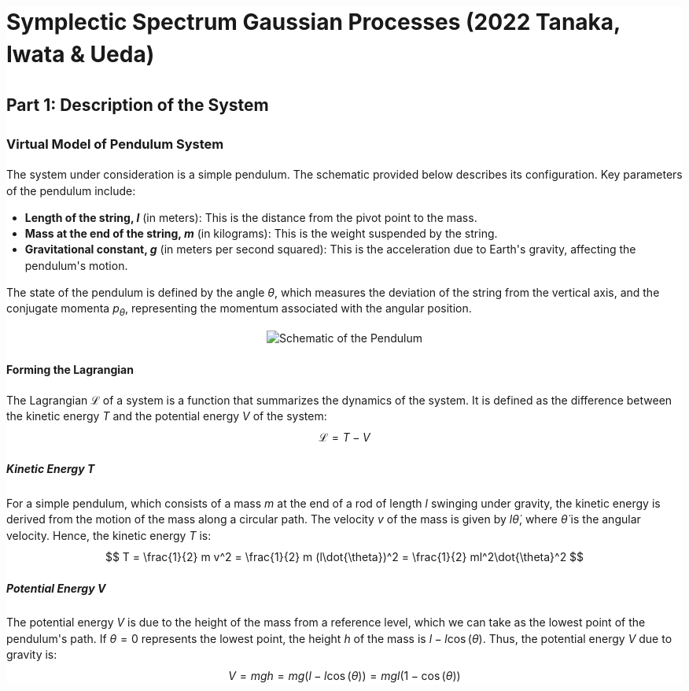 # Symplectic Spectrum Gaussian Processes (2022 Tanaka, Iwata & Ueda)


## Part 1: Description of the System

### Virtual Model of Pendulum System

The system under consideration is a simple pendulum. The schematic provided below describes its configuration. Key parameters of the pendulum include:

- **Length of the string, $l$** (in meters): This is the distance from the pivot point to the mass.
- **Mass at the end of the string, $m$** (in kilograms): This is the weight suspended by the string.
- **Gravitational constant, $g$** (in meters per second squared): This is the acceleration due to Earth's gravity, affecting the pendulum's motion.

The state of the pendulum is defined by the angle $\theta$, which measures the deviation of the string from the vertical axis, and the conjugate momenta $p_{\theta}$, representing the momentum associated with the angular position.

<div style="text-align: center;">
    <img src="system_schematic.png" width="30%" alt="Schematic of the Pendulum">
</div>

#### Forming the Lagrangian

The Lagrangian $\mathcal{L}$ of a system is a function that summarizes the dynamics of the system. It is defined as the difference between the kinetic energy $T$ and the potential energy $V$ of the system:
$$
\mathcal{L} = T - V
$$

##### Kinetic Energy $T$
For a simple pendulum, which consists of a mass $m$ at the end of a rod of length $l$ swinging under gravity, the kinetic energy is derived from the motion of the mass along a circular path. The velocity $v$ of the mass is given by $l\dot{\theta}$, where $\dot{\theta}$ is the angular velocity. Hence, the kinetic energy $T$ is:
$$
T = \frac{1}{2} m v^2 = \frac{1}{2} m (l\dot{\theta})^2 = \frac{1}{2} ml^2\dot{\theta}^2
$$

##### Potential Energy $V$
The potential energy $V$ is due to the height of the mass from a reference level, which we can take as the lowest point of the pendulum's path. If $\theta = 0$ represents the lowest point, the height $h$ of the mass is $l - l\cos(\theta)$. Thus, the potential energy $V$ due to gravity is:
$$
V = mgh = mg(l - l\cos(\theta)) = mgl(1 - \cos(\theta))
$$
